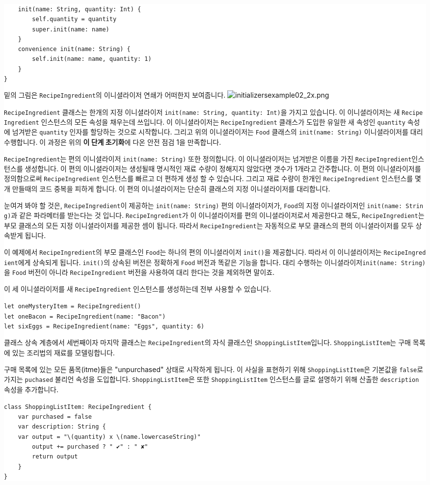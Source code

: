 ```
    init(name: String, quantity: Int) {
        self.quantity = quantity
        super.init(name: name)
    }
    convenience init(name: String) {
        self.init(name: name, quantity: 1)
    }
}
```
밑의 그림은 `RecipeIngredient`의 이니셜라이저 연쇄가 어떠한지 보여줍니다.
![initializersexample02_2x.png](https://raw.githubusercontent.com/lean-tra/Swift-Korean/master/images/initializersexample02_2x.png)

`RecipeIngredient` 클래스는 한개의 지정 이니셜라이저 `init(name: String, quantity: Int)`을 가지고 있습니다. 이 이니셜라이저는 새 `RecipeIngredient` 인스턴스의 모든 속성을 채우는데 쓰입니다. 이 이니셜라이저는  `RecipeIngredient` 클래스가 도입한 유일한 새 속성인  `quantity` 속성에 넘겨받은 `quantity` 인자를 할당하는 것으로 시작합니다. 그리고 위의 이니셜라이저는 `Food` 클래스의 `init(name: String)` 이니셜라이저를 대리 수행합니다. 이 과정은 위의 **이 단계 초기화**에 다온 안전 점검 1을 만족합니다.

`RecipeIngredient`는 편의 이니셜라이저 `init(name: String)` 또한 정의합니다. 이 이니셜라이저는 넘겨받은 이름을 가진 `RecipeIngredient`인스턴스를 생성합니다. 이 편의 이니셜라이저는 생성될때 명시적인 재료 수량이 정해지지 않았다면 갯수가 1개라고 간주합니다. 이 편의 이니셜라이저를 정의함으로써 `RecipeIngredient` 인스턴스를 빠르고 더 편하게 생성 할 수 있습니다. 그리고 재료 수량이 한개인 `RecipeIngredient` 인스턴스를 몇개 만들때의 코드 중복을 피하게 합니다. 이 편의 이니셜라이저는 단순히 클래스의 지정 이니셜라이저를 대리합니다. 

눈여겨 봐야 할 것은, `RecipeIngredient`이 제공하는 `init(name: String)` 편의 이니셜라이저가, `Food`의 지정 이니셜라이저인 `init(name: String)`과 같은 파라메터를 받는다는 것 입니다. `RecipeIngredient`가 이 이니셜라이저를 편의 이니셜라이저로서 제공한다고 해도, `RecipeIngredient`는 부모 클래스의 모든 지정 이니셜라이저를 제공한 셈이 됩니다. 따라서 `RecipeIngredient`는 자동적으로 부모 클래스의 편의 이니셜라이저를 모두 상속받게 됩니다.

이 예제에서 `RecipeIngredient`의 부모 클래스인 `Food`는 하나의 편의 이니셜라이저 `init()`을 제공합니다. 따라서 이 이니셜라이저는 `RecipeIngredient`에게 상속되게 됩니다. `init()`의 상속된 버전은 정확하게 `Food` 버전과 똑같은 기능을 합니다. 대리 수행하는 이니셜라이저`init(name: String)`을 `Food` 버전이 아니라 `RecipeIngredient` 버전을 사용하여 대리 한다는 것을 제외하면 말이죠.

이 세 이니셜라이저를 새 `RecipeIngredient` 인스턴스를 생성하는데 전부 사용할 수 있습니다.
```
let oneMysteryItem = RecipeIngredient()
let oneBacon = RecipeIngredient(name: "Bacon")
let sixEggs = RecipeIngredient(name: "Eggs", quantity: 6)
```
클래스 상속 계층에서 세번째이자 마지막 클래스는 `RecipeIngredient`의 자식 클래스인 `ShoppingListItem`입니다. `ShoppingListItem`는 구매 목록에 있는 조리법의 재료를 모델링합니다.

구매 목록에 있는 모든 품목(itme)들은 "unpurchased" 상태로 시작하게 됩니다. 이 사실을 표현하기 위해 `ShoppingListItem`은 기본값을 `false`로 가지는 `puchased` 불리언 속성을 도입합니다. `ShoppingListItem`은 또한 `ShoppingListItem` 인스턴스를 글로 설명하기 위해 산출한 `description` 속성을 추가합니다.
```
class ShoppingListItem: RecipeIngredient {
    var purchased = false
    var description: String {
    var output = "\(quantity) x \(name.lowercaseString)"
        output += purchased ? " ✔" : " ✘"
        return output
    }
}
```
